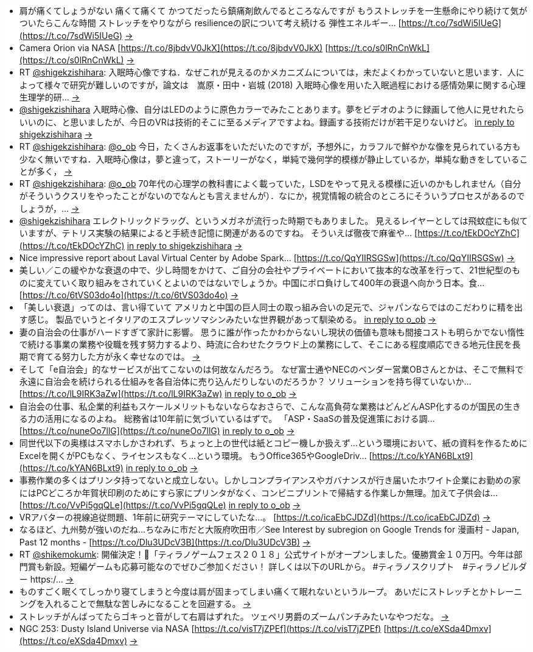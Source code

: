 *   肩が痛くてしょうがない 痛くて痛くて かつてだったら鎮痛剤飲んでるところなんですが もうストレッチを一生懸命にやり続けて気がついたらこんな時間 ストレッチをやりながら resilienceの訳について考え続ける 弾性エネルギー… [https://t.co/7sdWi5IUeG](https://t.co/7sdWi5IUeG) [->](https://twitter.com/o_ob/statuses/975786203365621760)
*   Camera Orion via NASA [https://t.co/8jbdvV0JkX](https://t.co/8jbdvV0JkX) [https://t.co/s0lRnCnWkL](https://t.co/s0lRnCnWkL) [->](https://twitter.com/o_ob/statuses/976321239991115777)
*   RT [@shigekzishihara](https://twitter.com/shigekzishihara): 入眠時心像ですね．なぜこれが見えるのかメカニズムについては，未だよくわかっていないと思います．人によって様々で研究が難しいのですが，論文は　嵩原・田中・岩城 (2018) 入眠時心像を用いた入眠過程における感情効果に関する心理生理学的研… [->](https://twitter.com/o_ob/statuses/976444788147802114)
*   [@shigekzishihara](https://twitter.com/shigekzishihara) 入眠時心像、自分はLEDのように原色カラーでみたことあります。夢をビデオのように録画して他人に見せれたらいいのに、と思いましたが、今日のVRは技術的そこに至るメディアですよね。録画する技術だけが若干足りないけど。 [in reply to shigekzishihara](https://twitter.com/shigekzishihara/statuses/976285834545475585) [->](https://twitter.com/o_ob/statuses/976445819724349440)
*   RT [@shigekzishihara](https://twitter.com/shigekzishihara): [@o_ob](https://twitter.com/o_ob) 今日，たくさんお返事をいただいたのですが，予想外に，カラフルで鮮やかな像を見られている方も少なく無いですね．入眠時心像は，夢と違って，ストーリーがなく，単純で幾何学的模様が静止しているか，単純な動きをしていることが多く， [->](https://twitter.com/o_ob/statuses/976448496885686272)
*   RT [@shigekzishihara](https://twitter.com/shigekzishihara): [@o_ob](https://twitter.com/o_ob) 70年代の心理学の教科書によく載っていた，LSDをやって見える模様に近いのかもしれません（自分がそういうクスリをやったことがないのでなんとも言えませんが）．なにか，視覚情報の統合のところにそういうプロセスがあるのでしょうが，… [->](https://twitter.com/o_ob/statuses/976448528628117505)
*   [@shigekzishihara](https://twitter.com/shigekzishihara) エレクトリックドラッグ、というメガネが流行った時期でもありました。 見えるレイヤーとしては飛蚊症にも似ていますが、テトリス実験の結果によると手続き記憶に関連があるのですね。 そういえば徹夜で麻雀や… [https://t.co/tEkDOcYZhC](https://t.co/tEkDOcYZhC) [in reply to shigekzishihara](https://twitter.com/shigekzishihara/statuses/976447854934818818) [->](https://twitter.com/o_ob/statuses/976450989317177344)
*   Nice impressive report about Laval Virtual Center by Adobe Spark... [https://t.co/QqYIIRSGSw](https://t.co/QqYIIRSGSw) [->](https://twitter.com/o_ob/statuses/976451245018816512)
*   美しい／この緩やかな衰退の中で、少し時間をかけて、ご自分の会社やプライベートにおいて抜本的な改革を行って、21世紀型のものに変えていく取り組みをされていくとよいのではないでしょうか。中国にボロ負けして400年の衰退へ向かう日本。食… [https://t.co/6tVS03do4o](https://t.co/6tVS03do4o) [->](https://twitter.com/o_ob/statuses/976457492283576321)
*   「美しい衰退」ってのは、言い得ていて アメリカと中国の巨人同士の取っ組み合いの足元で、ジャパンならではのこだわりに精を出す感じ。 製品でいうとイタリアのエスプレッソマシンみたいな世界観があって馴染める。 [in reply to o_ob](https://twitter.com/o_ob/statuses/976457492283576321) [->](https://twitter.com/o_ob/statuses/976459115634425856)
*   妻の自治会の仕事がハードすぎて家計に影響。 思うに誰が作ったかわからないし現状の価値も意味も間接コストも明らかでない惰性で続ける事業の業務や役職を残す努力するより、時流に合わせたクラウド上の業務にして、そこにある程度順応できる地元住民を長期で育てる努力した方が永く幸せなのでは。 [->](https://twitter.com/o_ob/statuses/976460731959861248)
*   そして「e自治会」的なサービスが出てこないのは何故なんだろう。 なぜ富士通やNECのベンダー営業OBさんとかは、そこで無料で永遠に自治会を続けられる仕組みを各自治体に売り込んだりしないのだろうか？ ソリューションを持ち得ていないか… [https://t.co/lL9IRK3aZw](https://t.co/lL9IRK3aZw) [in reply to o_ob](https://twitter.com/o_ob/statuses/976460731959861248) [->](https://twitter.com/o_ob/statuses/976461732448104448)
*   自治会の仕事、私企業的利益もスケールメリットもないならなおさらで、こんな高負荷な業務はどんどんASP化するのが国民の生きる力の活用になるのよね。 総務省は10年前に気づいているはずで。 「ASP・SaaSの普及促進策における調… [https://t.co/nuneOo7llG](https://t.co/nuneOo7llG) [in reply to o_ob](https://twitter.com/o_ob/statuses/976461732448104448) [->](https://twitter.com/o_ob/statuses/976463385012314113)
*   同世代以下の奥様はスマホしかさわれず、ちょっと上の世代は紙とコピー機しか扱えず...という環境において、紙の資料を作るためにExcelを開くがPCもなく、ライセンスもなく…という環境。 もうOffice365やGoogleDriv… [https://t.co/kYAN6BLxt9](https://t.co/kYAN6BLxt9) [in reply to o_ob](https://twitter.com/o_ob/statuses/976463385012314113) [->](https://twitter.com/o_ob/statuses/976465193189257218)
*   事務作業の多くはプリンタ持ってないと成立しない。しかしコンプライアンスやガバナンスが行き届いたホワイト企業にお勤めの家にはPCどころか年賀状印刷のためにすら家にプリンタがなく、コンビニプリントで帰結する作業しか無理。加えて子供会は… [https://t.co/VvPi5gqQLe](https://t.co/VvPi5gqQLe) [in reply to o_ob](https://twitter.com/o_ob/statuses/976460731959861248) [->](https://twitter.com/o_ob/statuses/976466766279749632)
*   VRアバターの視線追従問題、1年前に研究テーマにしていたな…。 [https://t.co/icaEbCJDZd](https://t.co/icaEbCJDZd) [->](https://twitter.com/o_ob/statuses/976506267026964480)
*   なるほど、九州勢が強いのだね…ちなみに市だと大阪府吹田市／See Interest by subregion on Google Trends for 漫画村 - Japan, Past 12 months - [https://t.co/Dlu3UDcV3B](https://t.co/Dlu3UDcV3B) [->](https://twitter.com/o_ob/statuses/976509212753772545)
*   RT [@shikemokumk](https://twitter.com/shikemokumk): 開催決定！🎉「ティラノゲームフェス２０１８」公式サイトがオープンしました。優勝賞金１０万円。今年は部門賞も新設。短編ゲームも応募可能なのでぜひご参加ください！ 詳しくは以下のURLから。 #ティラノスクリプト　#ティラノビルダー https:/… [->](https://twitter.com/o_ob/statuses/976512981289771009)
*   ものすごく眠くてしっかり寝てしまうと今度は肩が固まってしまい痛くて眠れないというループ。 あいだにストレッチとかトレーニングを入れることで無駄な苦しみになることを回避する。 [->](https://twitter.com/o_ob/statuses/976520835765686272)
*   ストレッチがんばってたらゴキっと音がして右肩はずれた。 ツェペリ男爵のズームパンチみたいなやつだな。 [->](https://twitter.com/o_ob/statuses/976533771787763712)
*   NGC 253: Dusty Island Universe via NASA [https://t.co/visT7jZPEf](https://t.co/visT7jZPEf) [https://t.co/eXSda4Dmxv](https://t.co/eXSda4Dmxv) [->](https://twitter.com/o_ob/statuses/976683599486509056)